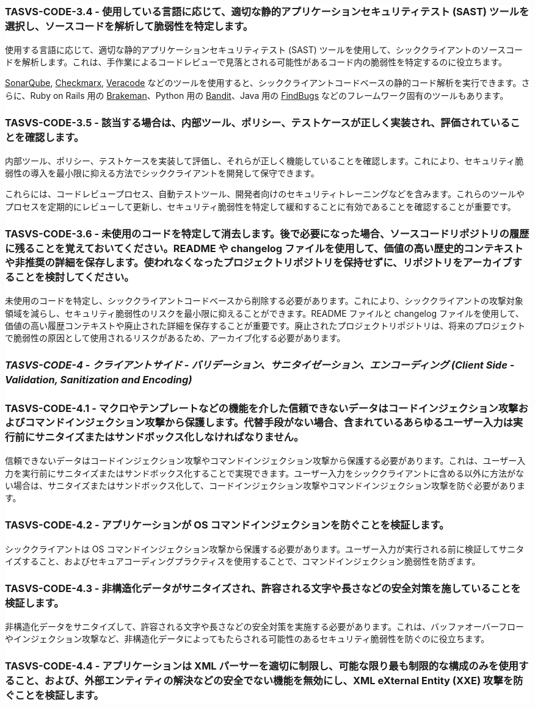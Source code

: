 
### TASVS-CODE-3.4 - 使用している言語に応じて、適切な静的アプリケーションセキュリティテスト (SAST) ツールを選択し、ソースコードを解析して脆弱性を特定します。

使用する言語に応じて、適切な静的アプリケーションセキュリティテスト (SAST) ツールを使用して、シッククライアントのソースコードを解析します。これは、手作業によるコードレビューで見落とされる可能性があるコード内の脆弱性を特定するのに役立ちます。

[SonarQube](https://www.sonarqube.org/), [Checkmarx](https://www.checkmarx.com/), [Veracode](https://www.veracode.com/) などのツールを使用すると、シッククライアントコードベースの静的コード解析を実行できます。さらに、Ruby on Rails 用の [Brakeman](https://brakemanscanner.org/)、Python 用の [Bandit](https://bandit.readthedocs.io/en/latest/)、Java 用の [FindBugs](http://findbugs.sourceforge.net/) などのフレームワーク固有のツールもあります。

### TASVS-CODE-3.5 - 該当する場合は、内部ツール、ポリシー、テストケースが正しく実装され、評価されていることを確認します。

内部ツール、ポリシー、テストケースを実装して評価し、それらが正しく機能していることを確認します。これにより、セキュリティ脆弱性の導入を最小限に抑える方法でシッククライアントを開発して保守できます。

これらには、コードレビュープロセス、自動テストツール、開発者向けのセキュリティトレーニングなどを含みます。これらのツールやプロセスを定期的にレビューして更新し、セキュリティ脆弱性を特定して緩和することに有効であることを確認することが重要です。

### TASVS-CODE-3.6 - 未使用のコードを特定して消去します。後で必要になった場合、ソースコードリポジトリの履歴に残ることを覚えておいてください。README や changelog ファイルを使用して、価値の高い歴史的コンテキストや非推奨の詳細を保存します。使われなくなったプロジェクトリポジトリを保持せずに、リポジトリをアーカイブすることを検討してください。

未使用のコードを特定し、シッククライアントコードベースから削除する必要があります。これにより、シッククライアントの攻撃対象領域を減らし、セキュリティ脆弱性のリスクを最小限に抑えることができます。README ファイルと changelog ファイルを使用して、価値の高い履歴コンテキストや廃止された詳細を保存することが重要です。廃止されたプロジェクトリポジトリは、将来のプロジェクトで脆弱性の原因として使用されるリスクがあるため、アーカイブ化する必要があります。

### *TASVS-CODE-4 - クライアントサイド - バリデーション、サニタイゼーション、エンコーディング (Client Side - Validation, Sanitization and Encoding)*

### TASVS-CODE-4.1 - マクロやテンプレートなどの機能を介した信頼できないデータはコードインジェクション攻撃およびコマンドインジェクション攻撃から保護します。代替手段がない場合、含まれているあらゆるユーザー入力は実行前にサニタイズまたはサンドボックス化しなければなりません。

信頼できないデータはコードインジェクション攻撃やコマンドインジェクション攻撃から保護する必要があります。これは、ユーザー入力を実行前にサニタイズまたはサンドボックス化することで実現できます。ユーザー入力をシッククライアントに含める以外に方法がない場合は、サニタイズまたはサンドボックス化して、コードインジェクション攻撃やコマンドインジェクション攻撃を防ぐ必要があります。


### TASVS-CODE-4.2 - アプリケーションが OS コマンドインジェクションを防ぐことを検証します。

シッククライアントは OS コマンドインジェクション攻撃から保護する必要があります。ユーザー入力が実行される前に検証してサニタイズすること、およびセキュアコーディングプラクティスを使用することで、コマンドインジェクション脆弱性を防ぎます。

### TASVS-CODE-4.3 - 非構造化データがサニタイズされ、許容される文字や長さなどの安全対策を施していることを検証します。

非構造化データをサニタイズして、許容される文字や長さなどの安全対策を実施する必要があります。これは、バッファオーバーフローやインジェクション攻撃など、非構造化データによってもたらされる可能性のあるセキュリティ脆弱性を防ぐのに役立ちます。

### TASVS-CODE-4.4 - アプリケーションは XML パーサーを適切に制限し、可能な限り最も制限的な構成のみを使用すること、および、外部エンティティの解決などの安全でない機能を無効にし、XML eXternal Entity (XXE) 攻撃を防ぐことを検証します。
